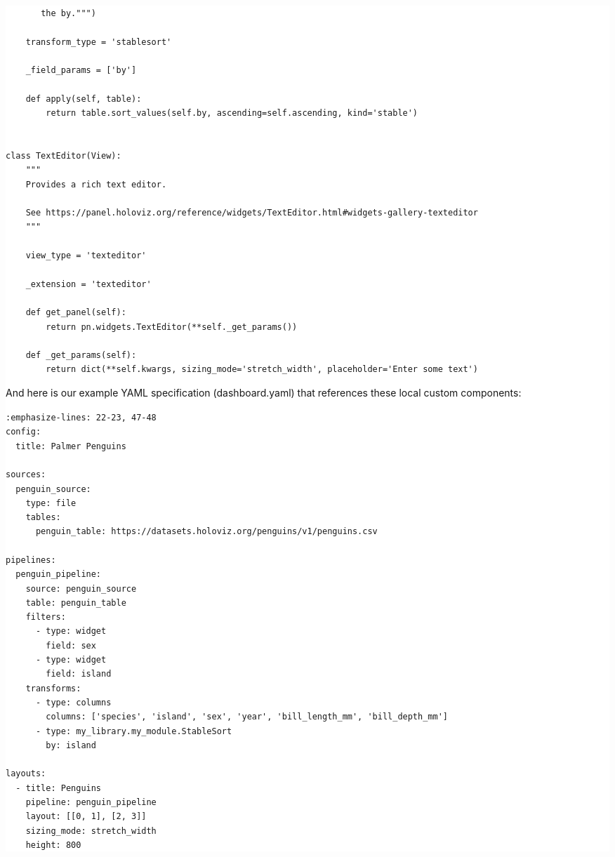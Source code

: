 ```{code-block} python
       the by.""")

    transform_type = 'stablesort'

    _field_params = ['by']

    def apply(self, table):
        return table.sort_values(self.by, ascending=self.ascending, kind='stable')


class TextEditor(View):
    """
    Provides a rich text editor.

    See https://panel.holoviz.org/reference/widgets/TextEditor.html#widgets-gallery-texteditor
    """

    view_type = 'texteditor'

    _extension = 'texteditor'

    def get_panel(self):
        return pn.widgets.TextEditor(**self._get_params())

    def _get_params(self):
        return dict(**self.kwargs, sizing_mode='stretch_width', placeholder='Enter some text')

```

And here is our example YAML specification (dashboard.yaml) that references these local custom components:

```{code-block} yaml
:emphasize-lines: 22-23, 47-48
config:
  title: Palmer Penguins

sources:
  penguin_source:
    type: file
    tables:
      penguin_table: https://datasets.holoviz.org/penguins/v1/penguins.csv

pipelines:
  penguin_pipeline:
    source: penguin_source
    table: penguin_table
    filters:
      - type: widget
        field: sex
      - type: widget
        field: island
    transforms:
      - type: columns
        columns: ['species', 'island', 'sex', 'year', 'bill_length_mm', 'bill_depth_mm']
      - type: my_library.my_module.StableSort
        by: island

layouts:
  - title: Penguins
    pipeline: penguin_pipeline
    layout: [[0, 1], [2, 3]]
    sizing_mode: stretch_width
    height: 800
```